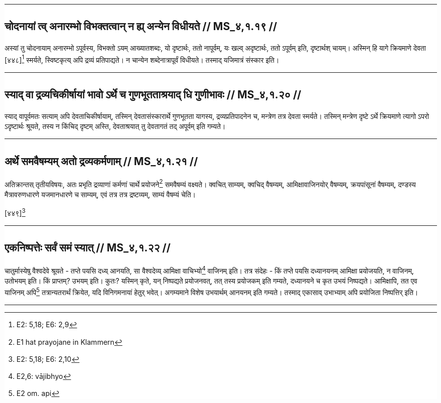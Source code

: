 
[^4/65]: E1 hat uttamaḥ prayājaḥ paśupuroḍāśaḥ sviṣṭakṛd ity ete yāgā udāharaṇam in Klammern

[^4/66]: E2: pratīyeta

[^4/67]: E2 om. iti

____________________________________________


## चोदनायां त्व् अनारम्भो विभक्तत्वान् न ह्य् अन्येन विधीयते // MS_४,१.१९ //

अस्यां तु चोदनायाम् अनारम्भो ऽपूर्वस्य, विभक्तो ऽयम् आख्यातशब्दः, यो दृष्टार्थः, ततो नापूर्वम्, यः खल्व् अदृष्टार्थः, ततो ऽपूर्वम् इति, दृष्टार्थश् चायम्। अस्मिन् हि यागे क्रियमाणे देवता [४४८][^4/68] स्मर्यते, स्विष्टकृत्य् अपि द्रव्यं प्रतिपाद्यते। न चान्येन शब्देनात्रापूर्वं विधीयते। तस्माद् यजिमात्रं संस्कार इति।


[^4/68]: E2: 5,18; E6: 2,9

____________________________________________


## स्याद् वा द्रव्यचिकीर्षायां भावो ऽर्थे च गुणभूतताश्रयाद् धि गुणीभावः // MS_४,१.२० //

स्याद् वापूर्वमतः सत्याम् अपि देवताचिकीर्षायाम्, तस्मिन् देवतासंस्कारार्थे गुणभूतता यागस्य, द्रव्यप्रतिपादनेन च, मन्त्रेण तत्र देवता स्मर्यते। तस्मिन् मन्त्रेण दृष्टे ऽर्थे क्रियमाणे त्यागो ऽपरो ऽदृष्टार्थः श्रूयते, तस्य न किंचिद् दृष्टम् अस्ति, देवताश्रयात् तु देवतागतं तद् अपूर्वम् इति गम्यते।


____________________________________________


## अर्थे समवैषम्यम् अतो द्रव्यकर्मणाम् // MS_४,१.२१ //

अतिक्रान्तस् तृतीयविषयः, अतः प्रभृति द्रव्याणां कर्मणां चार्थे प्रयोजने[^4/69] समवैषम्यं वक्ष्यते। क्वचित् साम्यम्, क्वचिद् वैषम्यम्, आमिक्षावाजिनयोर् वैषम्यम्, क्रयपांसूनां वैषम्यम्, दण्डस्य मैत्रावरुणधारणे यजमानधारणे च साम्यम्, एवं तत्र तत्र द्रष्टव्यम्, साम्यं वैषम्यं चेति।

[४४९][^4/70]


[^4/69]: E1 hat prayojane in Klammern

[^4/70]: E2: 5,18; E6: 2,10

____________________________________________


## एकनिष्पत्तेः सर्वं समं स्यात् // MS_४,१.२२ //

चातुर्मास्येषु वैश्वदेवे श्रूयते - तप्ते पयसि दध्य् आनयति, सा वैश्वदेव्य् आमिक्षा वाचिभ्यो[^4/71] वाजिनम् इति। तत्र संदेहः - किं तप्ते पयसि दध्यानयनम् आमिक्षा प्रयोजयति, न वाजिनम्, उतोभयम् इति। किं प्राप्तम्? उभयम् इति। कुतः? यस्मिन् कृते, यन् निष्पद्यते प्रयोजनवत्, तत् तस्य प्रयोजकम् इति गम्यते, दध्यानयने च कृत उभयं निष्पद्यते। आमिक्षापि, तत एव याजिनम् अपि[^4/72] तत्रान्यतरार्थं क्रियेत, यदि विनिगमनायां हेतुर् भवेत्। अगम्यमाने विशेष उभयार्थम् आनयनम् इति गम्यते। तस्माद् एकासाव् उभाभ्याम् अपि प्रयोजिता निष्पत्तिर् इति।


[^4/71]: E2,6: vājibhyo

[^4/72]: E2 om. api

____________________________________________



[^4/1]: E2: 5,1; E6: 2,1
[^4/2]: E2: pūrvaprakṛtaṃ
[^4/3]: E2: natha (?)
[^4/4]: E2: 5,2; E6: 2,1
[^4/5]: E1 hat yasmin prītiḥ puruṣasya, yasmin kṛte padārthe puruṣasya pratītir bhavati in Klammern
[^4/6]: E2: tasya lipsārthalakṣaṇā. tasya lipsārthenaiva bhavati
[^4/7]: Tait.S. 2.6.5.2
[^4/8]: E2,6: bādarir
[^4/9]: MS 3.1.3
[^4/10]: E2: upakārāya, yata ebhyaḥ
[^4/11]: E2 om. śeṣa ity uktam
[^4/12]: MS 3.1.2
[^4/13]: E2: 5,3; E6: 2,2
[^4/14]: Tait.S. 2.2.2.4-5
[^4/15]: Tait.S. 2.3.2.5
[^4/16]: E2: kāmaśrutigṛhītaṃ
[^4/17]: E2: savargāl; E1 (Fn.): svargāl
[^4/18]: E2: 5,4; E6: 2,3
[^4/19]: Tait.S. 2.2.5.4
[^4/20]: E6: bahir
[^4/21]: E2: eva, karmārtham upārjito 'pi vrīhivrīhir eva, tasmān
[^4/22]: E2: phalavataikavākyabhāvāt
[^4/23]: E2: phalavataivaikavākyabhāvaḥ
[^4/24]: E2: kṣāmavatyādīnāṃ
[^4/25]: E2: 5,7: E6: 2,3
[^4/26]: E2,6: cikīrṣyate
[^4/27]: E2 hat prītyutsargo 'pi in Klammern
[^4/28]: E2,6: anugṛhyeta
[^4/29]: E2: 5,7; E6: 2,4
[^4/30]: Tait.S. 2.6.1.1
[^4/31]: Tait.S. 2.5.5.6
[^4/32]: E2: api veti pakṣavyāvṛttiḥ. naitad
[^4/33]: E2 hat karmaṇo in Klammern
[^4/34]: E2,6: vijñāyate
[^4/35]: E2: 5,9; E6: 2,5
[^4/36]: Tait.S. 1.6.8.2
[^4/37]: E2: 5,10; E6: 2,5
[^4/38]: Tait.S. 6.6.4.1
[^4/39]: E2: śrapayanti
[^4/40]: Tait.S. 2.3.6.2
[^4/41]: E2: agnihotrahavaṇyā; E6: agnihotrahavaṇyāṃ
[^4/42]: E2: 5,12; E6: 2,6
[^4/43]: Tait.S. 6.1.11.6
[^4/44]: ŚPBr 1.5.1.13
[^4/45]: ŚPBr 4.5.10.6
[^4/46]: Tait.S. 5.6.21.1
[^4/47]: E2: 5,16; E6: 2,7
[^4/48]: Kaṭha.S. 13.7
[^4/49]: E2: 5,14; E6: 2,8
[^4/50]: Vāj.S. 24.3
[^4/51]: E2,6: bṛhanto
[^4/52]: E2,6: śabalā
[^4/53]: Vāj.S. 24.3
[^4/54]: E2: 5,446; E6: 2,9
[^4/55]: ŚPBr 13.2.5.1
[^4/56]: Tait.S. 2.1.2.5
[^4/57]: Tait.S. 2.1.2.6
[^4/58]: E2: bastaḥ
[^4/59]: Tait.S. 5.6.12.1
[^4/60]: E2: muṣkarāṃ
[^4/61]: Tait.Br. 1.8.2.2
[^4/62]: E2,6: 'tidiśyate
[^4/63]: E2 om. vā
[^4/64]: E2: 5,16; E6: 2,9
[^4/73]: E2: na gamyata
[^4/74]: E2: 5,20; E6: 2,11
[^4/75]: E2: prayojakatvaṃ jñānam
[^4/76]: E2: parihṛtatvād
[^4/77]: E2 om. mastv
[^4/78]: E2: paridṛśyate
[^4/79]: E2: 5,21; E6: 2,11
[^4/80]: E2: garbhasaṃstutāmikṣā
[^4/81]: Tait.S. 6.1.6.7
[^4/82]: Tait.S. 6.1.8.1
[^4/83]: E2: upāñjāt
[^4/84]: Tait.S. 3.1.3.1
[^4/85]: MS 4.1.22
[^4/86]: E2: padapāṃsugrahaṇavākye
[^4/87]: E2: 5,22; E6: 2,12
[^4/88]: Tait.S. 2.3.6.2
[^4/89]: E2: 5,23; E6: 2,13
[^4/90]: Tait.S. 6.3.10.4
[^4/91]: E2: barhiraṅktvāpāsyatīti; E6: barhiralaṅktāpāsyatīti
[^4/92]: Tait.S. 6.3.9.2
[^4/93]: MS 4.1.22
[^4/94]: E2 om. paśau
[^4/95]: E2 om. śakṛl lohitayor aprayojakatvam, na hi tadarthaḥ paśor ālambhaḥ
[^4/96]: Tait.S. 6.1.11.6
[^4/97]: E2: 5,24; E6: 2,13
[^4/98]: E2: ekadeśadravyaṃ
[^4/99]: E2: ekadeśadravyaṃ
[^4/100]: Tait.S. 2.6.6.5
[^4/101]: MS 4.1.22
[^4/102]: E2: ekadeśadravyaṃ
[^4/103]: E1 hat puroḍāśasya in Klammern
[^4/104]: E2: 5,25; E6: 2,14
[^4/105]: E2: 'ṣṭakapālo
[^4/106]: Tait.S. 2.6.3.2
[^4/107]: E2: 5,26; E6: 2,15
[^4/108]: Tait.Br. 1.3.4.3-4
[^4/109]: MS 10.4.6
[^4/110]: E2: 5,27; E6: 2,15
[^4/111]: Tait.Br. 1.3.4.4
[^4/112]: E2: viprakṛṣṭe kāle
[^4/113]: Tait.Br. 1.3.4.4
[^4/114]: Tait.S. 6.3.11.6
[^4/115]: E2: 5,28; E6: 2,16
[^4/116]: Ait.Br. 2.14
[^4/117]: E2: śrūyate
[^4/118]: E2: pratyakṣam arūkṣās tāḥ. ato rūkṣāvacanaṃ vyāmoha iti
[^4/119]: E2: 5,29; E6: 2,17
[^4/120]: E2: snigdham annaṃ bhuktaṃ
[^4/121]: E1 gibt idaṃ padottaraṃ sūtram in Klammern
[^4/122]: E2: agnyam athavā
[^4/123]: E2: 5,29; E6: 2,17
[^4/124]: E2: 5,31; E6: 2,18
[^4/125]: Tait.Br.3.3.5.4-5
[^4/126]: E2: 5,32; E6: 2,19
[^4/127]: ŚPBr 1.3.2.8
[^4/128]: ŚPBr 1.3.2.9
[^4/129]: E1 gibt aupabhṛte jauhave ca in Klammern
[^4/130]: E2: 5,33; E6: 2,19
[^4/131]: Tait.Br. 3.3.5.5
[^4/132]: E2: trīnitaḥ
[^4/133]: E2: prācīnān
[^4/134]: E2: 5,34; E6: 2,20
[^4/135]: E2 om. caturgṛhītam alpaṃ bhavati, tatra